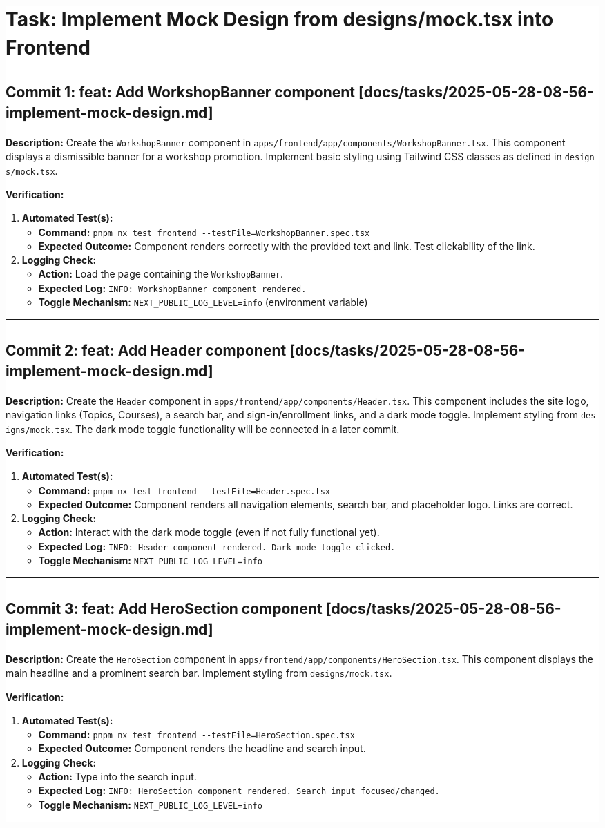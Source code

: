 # Task: Implement Mock Design from designs/mock.tsx into Frontend

## Commit 1: feat: Add WorkshopBanner component [docs/tasks/2025-05-28-08-56-implement-mock-design.md]
**Description:**
Create the `WorkshopBanner` component in `apps/frontend/app/components/WorkshopBanner.tsx`. This component displays a dismissible banner for a workshop promotion. Implement basic styling using Tailwind CSS classes as defined in `designs/mock.tsx`.

**Verification:**
1.  **Automated Test(s):**
    *   **Command:** `pnpm nx test frontend --testFile=WorkshopBanner.spec.tsx`
    *   **Expected Outcome:** Component renders correctly with the provided text and link. Test clickability of the link.
2.  **Logging Check:**
    *   **Action:** Load the page containing the `WorkshopBanner`.
    *   **Expected Log:** `INFO: WorkshopBanner component rendered.`
    *   **Toggle Mechanism:** `NEXT_PUBLIC_LOG_LEVEL=info` (environment variable)

---

## Commit 2: feat: Add Header component [docs/tasks/2025-05-28-08-56-implement-mock-design.md]
**Description:**
Create the `Header` component in `apps/frontend/app/components/Header.tsx`. This component includes the site logo, navigation links (Topics, Courses), a search bar, and sign-in/enrollment links, and a dark mode toggle. Implement styling from `designs/mock.tsx`. The dark mode toggle functionality will be connected in a later commit.

**Verification:**
1.  **Automated Test(s):**
    *   **Command:** `pnpm nx test frontend --testFile=Header.spec.tsx`
    *   **Expected Outcome:** Component renders all navigation elements, search bar, and placeholder logo. Links are correct.
2.  **Logging Check:**
    *   **Action:** Interact with the dark mode toggle (even if not fully functional yet).
    *   **Expected Log:** `INFO: Header component rendered. Dark mode toggle clicked.`
    *   **Toggle Mechanism:** `NEXT_PUBLIC_LOG_LEVEL=info`

---

## Commit 3: feat: Add HeroSection component [docs/tasks/2025-05-28-08-56-implement-mock-design.md]
**Description:**
Create the `HeroSection` component in `apps/frontend/app/components/HeroSection.tsx`. This component displays the main headline and a prominent search bar. Implement styling from `designs/mock.tsx`.

**Verification:**
1.  **Automated Test(s):**
    *   **Command:** `pnpm nx test frontend --testFile=HeroSection.spec.tsx`
    *   **Expected Outcome:** Component renders the headline and search input.
2.  **Logging Check:**
    *   **Action:** Type into the search input.
    *   **Expected Log:** `INFO: HeroSection component rendered. Search input focused/changed.`
    *   **Toggle Mechanism:** `NEXT_PUBLIC_LOG_LEVEL=info`

---